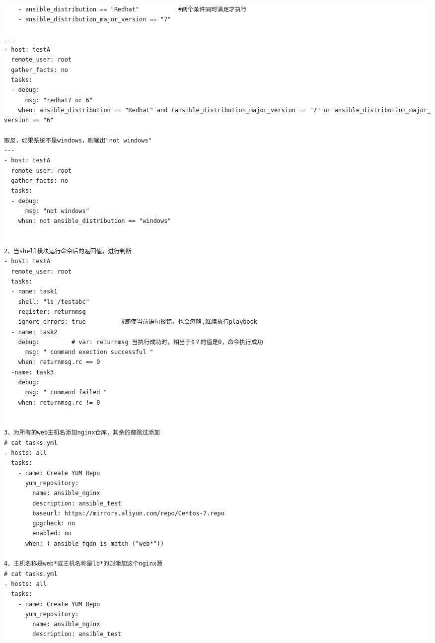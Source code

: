 ```
    - ansible_distribution == "Redhat"           #两个条件同时满足才执行
    - ansible_distribution_major_version == "7"

---
- host: testA
  remote_user: root
  gather_facts: no
  tasks:
  - debug:
      msg: "redhat7 or 6"
    when: ansible_distribution == "Redhat" and (ansible_distribution_major_version == "7" or ansible_distribution_major_version == "6"

取反，如果系统不是windows，则输出"not windows"
---
- host: testA
  remote_user: root
  gather_facts: no
  tasks:
  - debug:
      msg: "not windows"
    when: not ansible_distribution == "windows"


2、当shell模块运行命令后的返回值，进行判断
- host: testA
  remote_user: root
  tasks:
  - name: task1
    shell: "ls /testabc"
    register: returnmsg
    ignore_errors: true          #即使当前语句报错，也会忽略,继续执行playbook
  - name: task2
    debug:         # var: returnmsg 当执行成功时，相当于$？的值是0，命令执行成功
      msg: " command exection successful "
    when: returnmsg.rc == 0
  -name: task3
    debug:
      msg: " command failed "
    when: returnmsg.rc != 0


3、为所有的web主机名添加nginx仓库，其余的都跳过添加
# cat tasks.yml 
- hosts: all
  tasks:
    - name: Create YUM Repo
      yum_repository:
        name: ansible_nginx
        description: ansible_test
        baseurl: https://mirrors.aliyun.com/repo/Centos-7.repo
        gpgcheck: no
        enabled: no
      when: ( ansible_fqdn is match ("web*"))

4、主机名称是web*或主机名称是lb*的则添加这个nginx源
# cat tasks.yml 
- hosts: all
  tasks:
    - name: Create YUM Repo
      yum_repository:
        name: ansible_nginx
        description: ansible_test
```